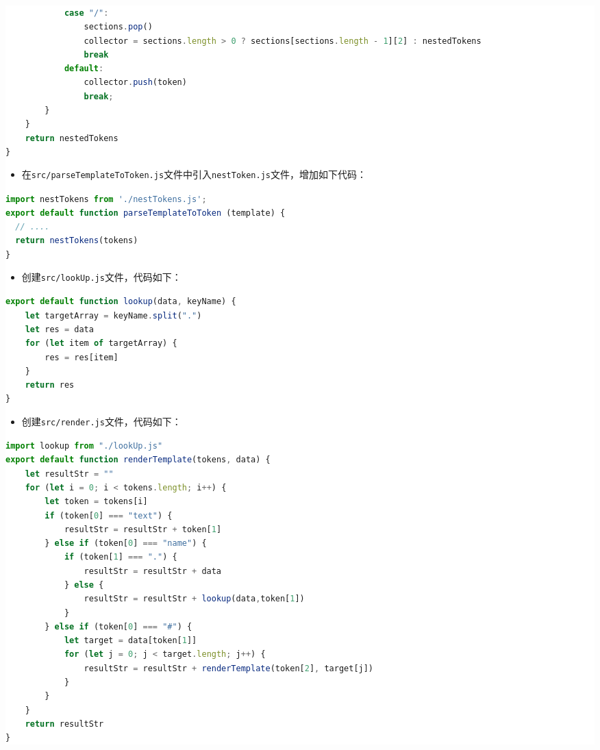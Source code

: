   ```js
              case "/":
                  sections.pop()
                  collector = sections.length > 0 ? sections[sections.length - 1][2] : nestedTokens
                  break
              default:
                  collector.push(token)
                  break;
          }
      }
      return nestedTokens
  }

  ```

  - 在`src/parseTemplateToToken.js`文件中引入`nestToken.js`文件，增加如下代码：

  ```js
  import nestTokens from './nestTokens.js';
  export default function parseTemplateToToken (template) {
    // ....
    return nestTokens(tokens)
  }
  ```

- 创建`src/lookUp.js`文件，代码如下：

```js
export default function lookup(data, keyName) {
    let targetArray = keyName.split(".")
    let res = data
    for (let item of targetArray) {
        res = res[item]
    }
    return res
}
```

- 创建`src/render.js`文件，代码如下：

```js
import lookup from "./lookUp.js"
export default function renderTemplate(tokens, data) {
    let resultStr = ""
    for (let i = 0; i < tokens.length; i++) {
        let token = tokens[i]
        if (token[0] === "text") {
            resultStr = resultStr + token[1]
        } else if (token[0] === "name") {
            if (token[1] === ".") {
                resultStr = resultStr + data
            } else {
                resultStr = resultStr + lookup(data,token[1])
            }
        } else if (token[0] === "#") {
            let target = data[token[1]]
            for (let j = 0; j < target.length; j++) {
                resultStr = resultStr + renderTemplate(token[2], target[j])
            }
        }
    }
    return resultStr
}
```
